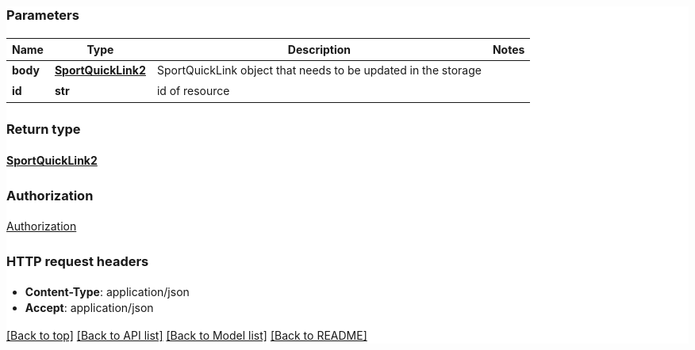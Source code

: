### Parameters

Name | Type | Description  | Notes
------------- | ------------- | ------------- | -------------
 **body** | [**SportQuickLink2**](SportQuickLink2.md)| SportQuickLink object that needs to be updated in the storage | 
 **id** | **str**| id of resource | 

### Return type

[**SportQuickLink2**](SportQuickLink2.md)

### Authorization

[Authorization](../README.md#Authorization)

### HTTP request headers

 - **Content-Type**: application/json
 - **Accept**: application/json

[[Back to top]](#) [[Back to API list]](../README.md#documentation-for-api-endpoints) [[Back to Model list]](../README.md#documentation-for-models) [[Back to README]](../README.md)

